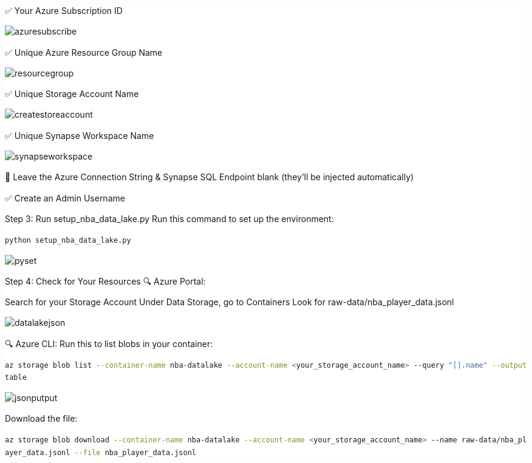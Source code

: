 ✅ Your Azure Subscription ID

<img width="964" alt="azuresubscribe" src="https://github.com/user-attachments/assets/484bbf65-1b3d-43fe-927f-e2fa6c3fb465" />


✅ Unique Azure Resource Group Name

<img width="1240" alt="resourcegroup" src="https://github.com/user-attachments/assets/581bdc97-4761-470b-baf0-4566d6b745b0" />


✅ Unique Storage Account Name

<img width="1252" alt="createstoreaccount" src="https://github.com/user-attachments/assets/ccebef6f-c426-4098-81eb-fa1c8096c8a6" />


✅ Unique Synapse Workspace Name

<img width="1337" alt="synapseworkspace" src="https://github.com/user-attachments/assets/064351f7-2188-4402-978e-6ea23762dabd" />


🚫 Leave the Azure Connection String & Synapse SQL Endpoint blank (they’ll be injected automatically)

✅ Create an Admin Username

Step 3: Run setup_nba_data_lake.py
Run this command to set up the environment:
```sh
python setup_nba_data_lake.py
```

<img width="1403" alt="pyset" src="https://github.com/user-attachments/assets/0bacc990-9614-4bc9-9f94-dfd6b6dbb580" />



Step 4: Check for Your Resources
🔍 Azure Portal:

Search for your Storage Account
Under Data Storage, go to Containers
Look for raw-data/nba_player_data.jsonl

<img width="1433" alt="datalakejson" src="https://github.com/user-attachments/assets/1f522bd0-9bea-428a-ba90-7e5b9174c539" />


🔍 Azure CLI:
Run this to list blobs in your container:
```sh
az storage blob list --container-name nba-datalake --account-name <your_storage_account_name> --query "[].name" --output table
```

<img width="1409" alt="jsonputput" src="https://github.com/user-attachments/assets/267bdc4c-29c2-4347-9264-f3c2afd5d0f8" />

Download the file:
```sh
az storage blob download --container-name nba-datalake --account-name <your_storage_account_name> --name raw-data/nba_player_data.jsonl --file nba_player_data.jsonl
```
